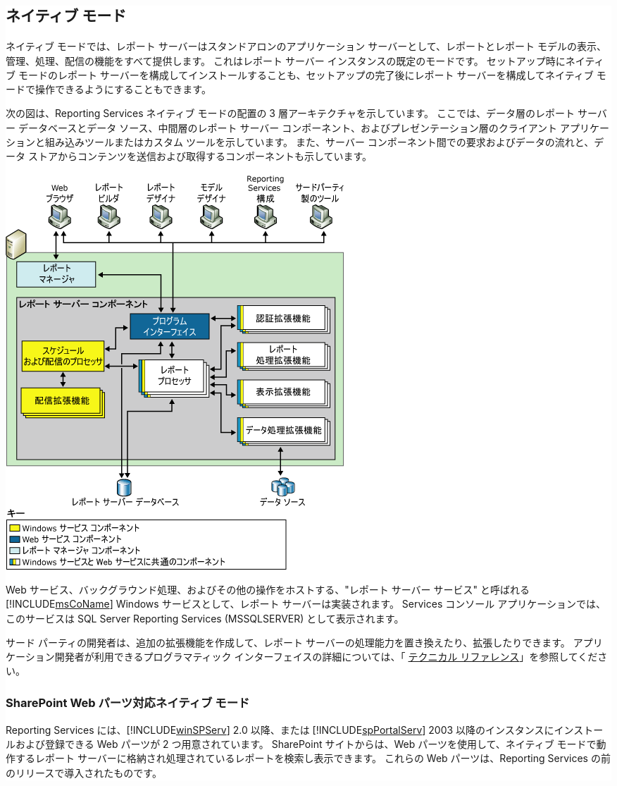 ## <a name="native-mode"></a>ネイティブ モード

 ネイティブ モードでは、レポート サーバーはスタンドアロンのアプリケーション サーバーとして、レポートとレポート モデルの表示、管理、処理、配信の機能をすべて提供します。 これはレポート サーバー インスタンスの既定のモードです。 セットアップ時にネイティブ モードのレポート サーバーを構成してインストールすることも、セットアップの完了後にレポート サーバーを構成してネイティブ モードで操作できるようにすることもできます。  
  
 次の図は、Reporting Services ネイティブ モードの配置の 3 層アーキテクチャを示しています。 ここでは、データ層のレポート サーバー データベースとデータ ソース、中間層のレポート サーバー コンポーネント、およびプレゼンテーション層のクライアント アプリケーションと組み込みツールまたはカスタム ツールを示しています。 また、サーバー コンポーネント間での要求およびデータの流れと、データ ストアからコンテンツを送信および取得するコンポーネントも示しています。  
  
 ![Reporting Services のアーキテクチャ](../../reporting-services/report-server-sharepoint/media/reporting-serv-arch.gif "Reporting Services のアーキテクチャ")  
  
 Web サービス、バックグラウンド処理、およびその他の操作をホストする、"レポート サーバー サービス" と呼ばれる [!INCLUDE[msCoName](../../includes/msconame-md.md)] Windows サービスとして、レポート サーバーは実装されます。 Services コンソール アプリケーションでは、このサービスは SQL Server Reporting Services (MSSQLSERVER) として表示されます。  
  
 サード パーティの開発者は、追加の拡張機能を作成して、レポート サーバーの処理能力を置き換えたり、拡張したりできます。 アプリケーション開発者が利用できるプログラマティック インターフェイスの詳細については、「 [テクニカル リファレンス](../../reporting-services/technical-reference-ssrs.md)」を参照してください。  
  
### <a name="native-mode-with-sharepoint-web-parts"></a>SharePoint Web パーツ対応ネイティブ モード

 Reporting Services には、[!INCLUDE[winSPServ](../../includes/winspserv-md.md)] 2.0 以降、または [!INCLUDE[spPortalServ](../../includes/spportalserv-md.md)] 2003 以降のインスタンスにインストールおよび登録できる Web パーツが 2 つ用意されています。 SharePoint サイトからは、Web パーツを使用して、ネイティブ モードで動作するレポート サーバーに格納され処理されているレポートを検索し表示できます。 これらの Web パーツは、Reporting Services の前のリリースで導入されたものです。  
  